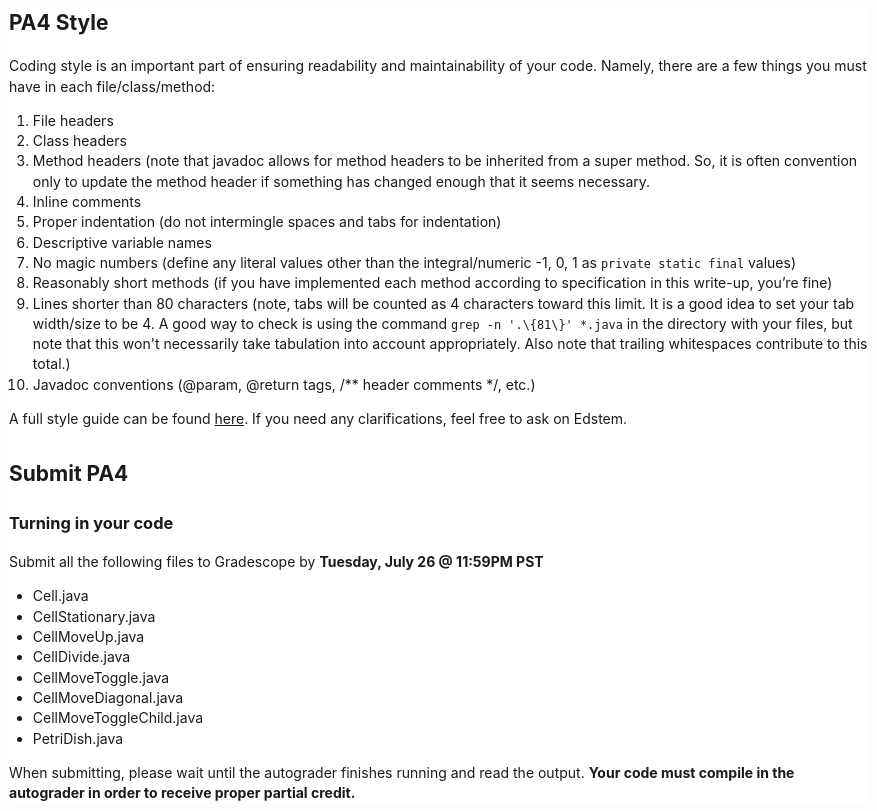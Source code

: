 <div style="page-break-after: always"></div>

## PA4 Style
Coding style is an important part of ensuring readability and maintainability of your code. Namely, there are a few things you must have in each file/class/method:
1. File headers
2. Class headers
3. Method headers (note that javadoc allows for method headers to be inherited from a super method. So, it is often convention only to update the method header if something has changed enough that it seems necessary.
4. Inline comments
5. Proper indentation (do not intermingle spaces and tabs for indentation)
6. Descriptive variable names
7. No magic numbers (define any literal values other than the integral/numeric -1, 0, 1 as `private static final` values)
8. Reasonably short methods (if you have implemented each method according to specification in this write-up, you’re fine)
9. Lines shorter than 80 characters (note, tabs will be counted as 4 characters toward this limit. It is a good idea to set your tab width/size to be 4. A good way to check is using the command `grep -n '.\{81\}' *.java` in the directory with your files, but note that this won't necessarily take tabulation into account appropriately. Also note that trailing whitespaces contribute to this total.)
10. Javadoc conventions (@param, @return tags, /** header comments */, etc.)

A full style guide can be found [here](https://docs.google.com/document/d/1xqhafV9rKQXRO1G2hq9S_O5JqK-1xQw2Fpf9fPJO-sI). If you need any clarifications, feel free to ask on Edstem. 


## Submit PA4
### Turning in your code
Submit all the following files to Gradescope by **Tuesday, July 26 @ 11:59PM PST** 
- Cell.java
- CellStationary.java
- CellMoveUp.java
- CellDivide.java
- CellMoveToggle.java
- CellMoveDiagonal.java
- CellMoveToggleChild.java
- PetriDish.java

When submitting, please wait until the autograder finishes running and read the output. **Your code must compile in the autograder in order to receive proper partial credit.**
